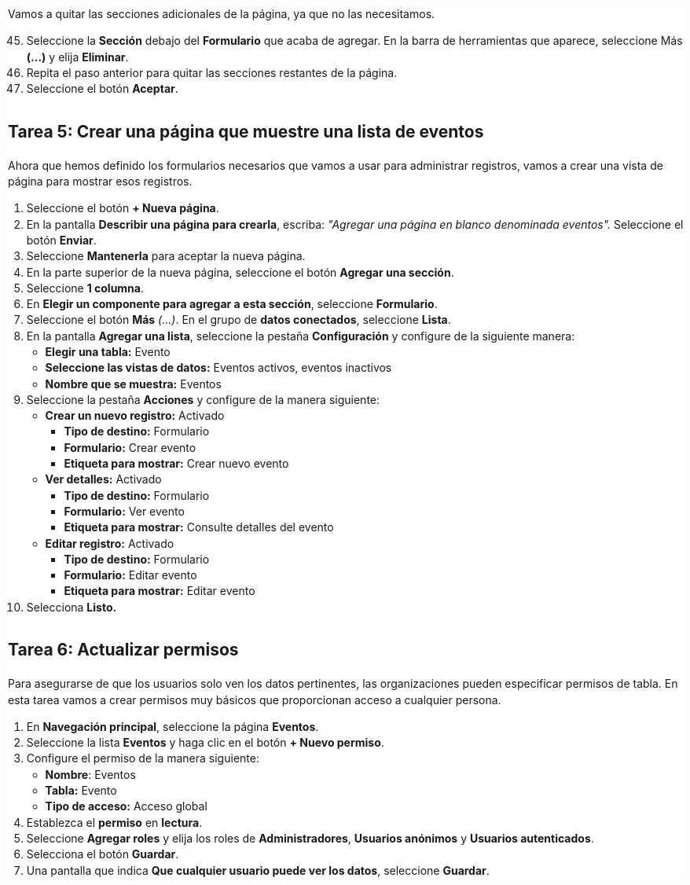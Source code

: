 Vamos a quitar las secciones adicionales de la página, ya que no las necesitamos.

45. Seleccione la **Sección** debajo del **Formulario** que acaba de agregar. En la barra de herramientas que aparece, seleccione Más **(...)** y elija **Eliminar**.
46. Repita el paso anterior para quitar las secciones restantes de la página.
47. Seleccione el botón **Aceptar**.

## Tarea 5: Crear una página que muestre una lista de eventos

Ahora que hemos definido los formularios necesarios que vamos a usar para administrar registros, vamos a crear una vista de página para mostrar esos registros.

1.  Seleccione el botón **+ Nueva página**.
2.  En la pantalla **Describir una página para crearla**, escriba: *"Agregar una página en blanco denominada eventos".* Seleccione el botón **Enviar**.
3.  Seleccione **Mantenerla** para aceptar la nueva página.
4.  En la parte superior de la nueva página, seleccione el botón **Agregar una sección**.
5.  Seleccione **1 columna**.
6.  En **Elegir un componente para agregar a esta sección**, seleccione **Formulario**.
7.  Seleccione el botón **Más** *(…)*. En el grupo de **datos conectados**, seleccione **Lista**.
8.  En la pantalla **Agregar una lista**, seleccione la pestaña **Configuración** y configure de la siguiente manera:
    - **Elegir una tabla:** Evento
    - **Seleccione las vistas de datos:** Eventos activos, eventos inactivos
    - **Nombre que se muestra:** Eventos
9.  Seleccione la pestaña **Acciones** y configure de la manera siguiente:
    - **Crear un nuevo registro:** Activado
        - **Tipo de destino:** Formulario
        - **Formulario:** Crear evento
        - **Etiqueta para mostrar:** Crear nuevo evento
    - **Ver detalles:** Activado
        - **Tipo de destino:** Formulario
        - **Formulario:** Ver evento
        - **Etiqueta para mostrar:** Consulte detalles del evento
    - **Editar registro:** Activado
        - **Tipo de destino:** Formulario
        - **Formulario:** Editar evento
        - **Etiqueta para mostrar:** Editar evento
9. Selecciona **Listo.**

## Tarea 6: Actualizar permisos

Para asegurarse de que los usuarios solo ven los datos pertinentes, las organizaciones pueden especificar permisos de tabla. En esta tarea vamos a crear permisos muy básicos que proporcionan acceso a cualquier persona.

1.  En **Navegación principal**, seleccione la página **Eventos**.
2.  Seleccione la lista **Eventos** y haga clic en el botón **+ Nuevo permiso**.
3.  Configure el permiso de la manera siguiente:
    -   **Nombre**: Eventos
    -   **Tabla:** Evento
    -   **Tipo de acceso:** Acceso global
4.  Establezca el **permiso** en **lectura**.
5.  Seleccione **Agregar roles** y elija los roles de **Administradores**, **Usuarios anónimos** y **Usuarios autenticados**.
6.  Selecciona el botón **Guardar**.
7.  Una pantalla que indica **Que cualquier usuario puede ver los datos**, seleccione **Guardar**.
